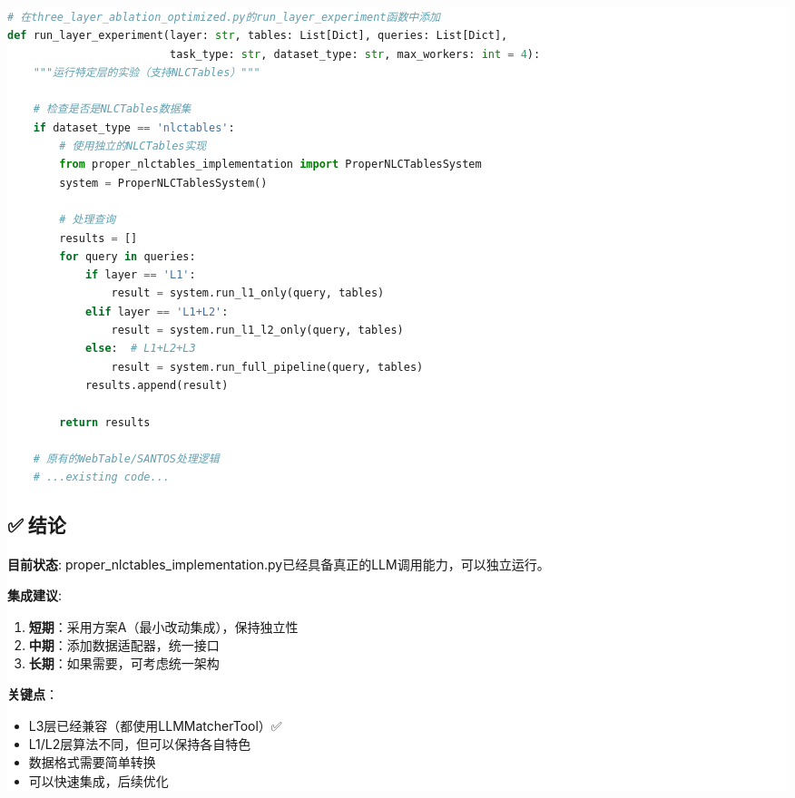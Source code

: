 ```python
# 在three_layer_ablation_optimized.py的run_layer_experiment函数中添加
def run_layer_experiment(layer: str, tables: List[Dict], queries: List[Dict], 
                         task_type: str, dataset_type: str, max_workers: int = 4):
    """运行特定层的实验（支持NLCTables）"""
    
    # 检查是否是NLCTables数据集
    if dataset_type == 'nlctables':
        # 使用独立的NLCTables实现
        from proper_nlctables_implementation import ProperNLCTablesSystem
        system = ProperNLCTablesSystem()
        
        # 处理查询
        results = []
        for query in queries:
            if layer == 'L1':
                result = system.run_l1_only(query, tables)
            elif layer == 'L1+L2':
                result = system.run_l1_l2_only(query, tables)
            else:  # L1+L2+L3
                result = system.run_full_pipeline(query, tables)
            results.append(result)
        
        return results
    
    # 原有的WebTable/SANTOS处理逻辑
    # ...existing code...
```

## ✅ 结论

**目前状态**: proper_nlctables_implementation.py已经具备真正的LLM调用能力，可以独立运行。

**集成建议**: 
1. **短期**：采用方案A（最小改动集成），保持独立性
2. **中期**：添加数据适配器，统一接口
3. **长期**：如果需要，可考虑统一架构

**关键点**：
- L3层已经兼容（都使用LLMMatcherTool）✅
- L1/L2层算法不同，但可以保持各自特色
- 数据格式需要简单转换
- 可以快速集成，后续优化